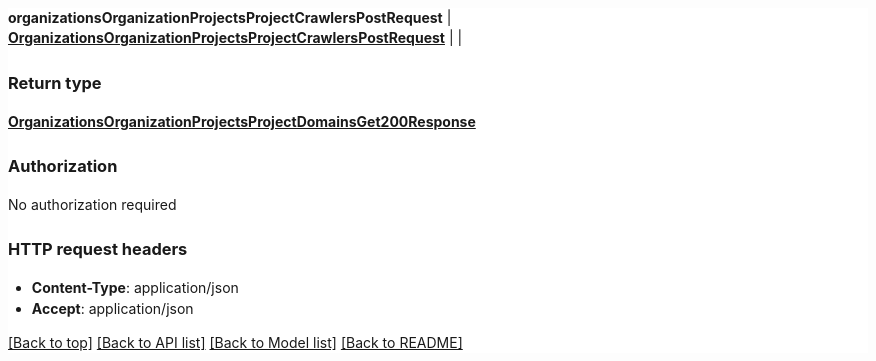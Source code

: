  **organizationsOrganizationProjectsProjectCrawlersPostRequest** | [**OrganizationsOrganizationProjectsProjectCrawlersPostRequest**](OrganizationsOrganizationProjectsProjectCrawlersPostRequest.md) |  |

### Return type

[**OrganizationsOrganizationProjectsProjectDomainsGet200Response**](OrganizationsOrganizationProjectsProjectDomainsGet200Response.md)

### Authorization

No authorization required

### HTTP request headers

- **Content-Type**: application/json
- **Accept**: application/json

[[Back to top]](#) [[Back to API list]](../README.md#documentation-for-api-endpoints)
[[Back to Model list]](../README.md#documentation-for-models)
[[Back to README]](../README.md)

